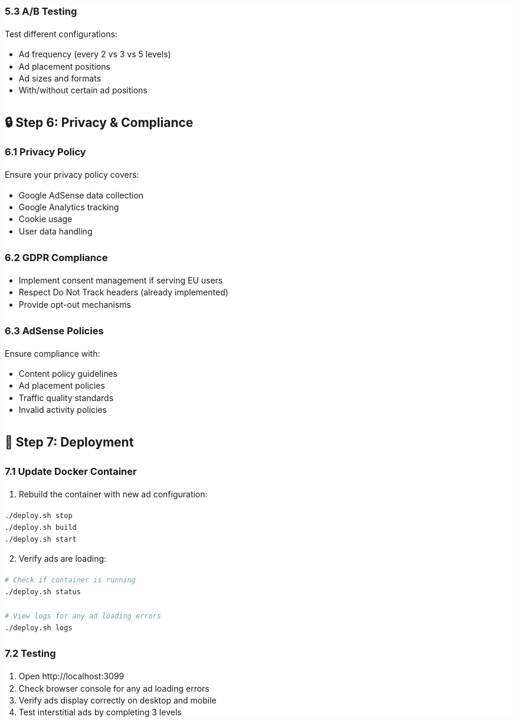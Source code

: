 ### 5.3 A/B Testing
Test different configurations:
- Ad frequency (every 2 vs 3 vs 5 levels)
- Ad placement positions
- Ad sizes and formats
- With/without certain ad positions

## 🔒 Step 6: Privacy & Compliance

### 6.1 Privacy Policy
Ensure your privacy policy covers:
- Google AdSense data collection
- Google Analytics tracking
- Cookie usage
- User data handling

### 6.2 GDPR Compliance
- Implement consent management if serving EU users
- Respect Do Not Track headers (already implemented)
- Provide opt-out mechanisms

### 6.3 AdSense Policies
Ensure compliance with:
- Content policy guidelines
- Ad placement policies
- Traffic quality standards
- Invalid activity policies

## 🚀 Step 7: Deployment

### 7.1 Update Docker Container
1. Rebuild the container with new ad configuration:
```bash
./deploy.sh stop
./deploy.sh build
./deploy.sh start
```

2. Verify ads are loading:
```bash
# Check if container is running
./deploy.sh status

# View logs for any ad loading errors
./deploy.sh logs
```

### 7.2 Testing
1. Open http://localhost:3099
2. Check browser console for any ad loading errors
3. Verify ads display correctly on desktop and mobile
4. Test interstitial ads by completing 3 levels
